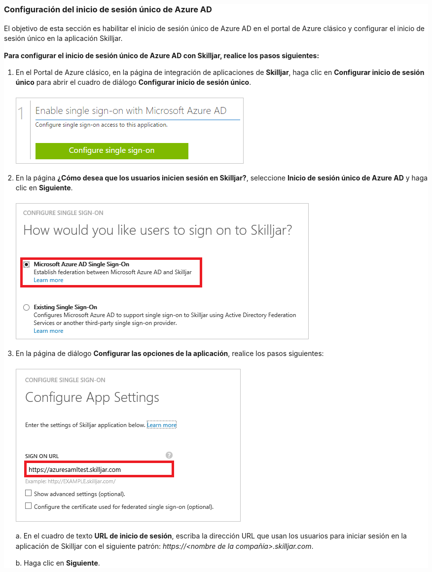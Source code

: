 ### Configuración del inicio de sesión único de Azure AD

El objetivo de esta sección es habilitar el inicio de sesión único de Azure AD en el portal de Azure clásico y configurar el inicio de sesión único en la aplicación Skilljar.



**Para configurar el inicio de sesión único de Azure AD con Skilljar, realice los pasos siguientes:**

1. En el Portal de Azure clásico, en la página de integración de aplicaciones de **Skilljar**, haga clic en **Configurar inicio de sesión único** para abrir el cuadro de diálogo **Configurar inicio de sesión único**. <br><br> ![Configurar inicio de sesión único][6] <br>

2. En la página **¿Cómo desea que los usuarios inicien sesión en Skilljar?**, seleccione **Inicio de sesión único de Azure AD** y haga clic en **Siguiente**. <br><br> ![Configurar inicio de sesión único](./media/active-directory-saas-skilljar-tutorial/tutorial_skilljar_03.png) <br>

3. En la página de diálogo **Configurar las opciones de la aplicación**, realice los pasos siguientes: <br><br>![Configurar inicio de sesión único](./media/active-directory-saas-skilljar-tutorial/tutorial_skilljar_04.png) <br>


    a. En el cuadro de texto **URL de inicio de sesión**, escriba la dirección URL que usan los usuarios para iniciar sesión en la aplicación de Skilljar con el siguiente patrón: *https://\<nombre de la compañía>.skilljar.com*.
    
    b. Haga clic en **Siguiente**.


[1]: ./media/active-directory-saas-skilljar-tutorial/tutorial_general_01.png
[2]: ./media/active-directory-saas-skilljar-tutorial/tutorial_general_02.png
[3]: ./media/active-directory-saas-skilljar-tutorial/tutorial_general_03.png
[4]: ./media/active-directory-saas-skilljar-tutorial/tutorial_general_04.png
[6]: ./media/active-directory-saas-skilljar-tutorial/tutorial_general_05.png
[10]: ./media/active-directory-saas-skilljar-tutorial/tutorial_general_06.png
[11]: ./media/active-directory-saas-skilljar-tutorial/tutorial_general_07.png
[20]: ./media/active-directory-saas-skilljar-tutorial/tutorial_general_100.png
[200]: ./media/active-directory-saas-skilljar-tutorial/tutorial_general_200.png
[201]: ./media/active-directory-saas-skilljar-tutorial/tutorial_general_201.png
[203]: ./media/active-directory-saas-skilljar-tutorial/tutorial_general_203.png
[204]: ./media/active-directory-saas-skilljar-tutorial/tutorial_general_204.png
[205]: ./media/active-directory-saas-skilljar-tutorial/tutorial_general_205.png